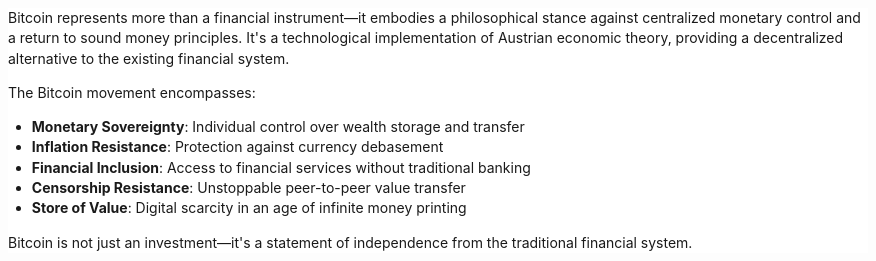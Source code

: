 Bitcoin represents more than a financial instrument—it embodies a philosophical stance against centralized monetary control and a return to sound money principles. It's a technological implementation of Austrian economic theory, providing a decentralized alternative to the existing financial system.

The Bitcoin movement encompasses:
- **Monetary Sovereignty**: Individual control over wealth storage and transfer
- **Inflation Resistance**: Protection against currency debasement
- **Financial Inclusion**: Access to financial services without traditional banking
- **Censorship Resistance**: Unstoppable peer-to-peer value transfer
- **Store of Value**: Digital scarcity in an age of infinite money printing

Bitcoin is not just an investment—it's a statement of independence from the traditional financial system. 